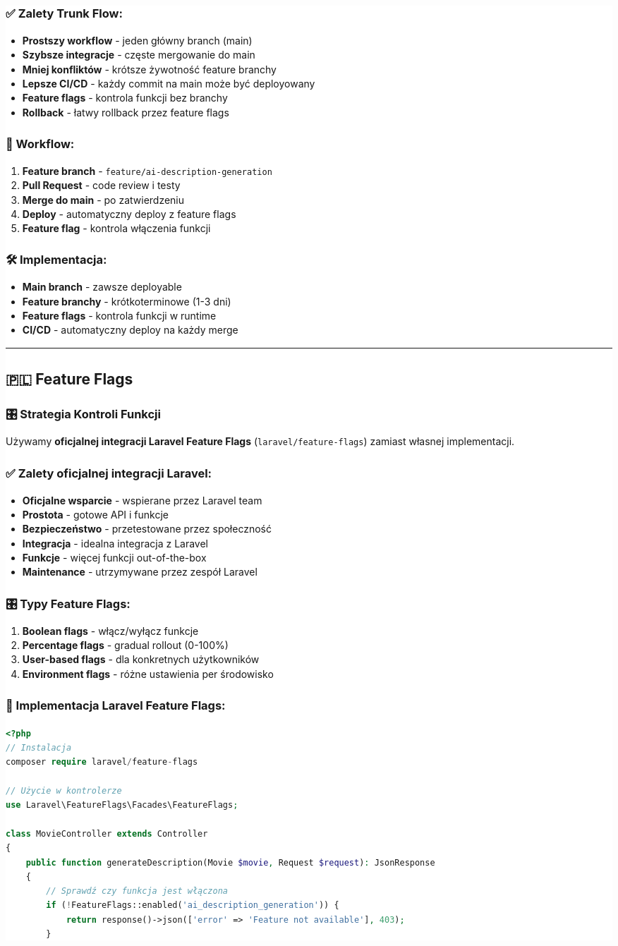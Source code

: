 ### ✅ Zalety Trunk Flow:
- **Prostszy workflow** - jeden główny branch (main)
- **Szybsze integracje** - częste mergowanie do main
- **Mniej konfliktów** - krótsze żywotność feature branchy
- **Lepsze CI/CD** - każdy commit na main może być deployowany
- **Feature flags** - kontrola funkcji bez branchy
- **Rollback** - łatwy rollback przez feature flags

### 🔄 Workflow:
1. **Feature branch** - `feature/ai-description-generation`
2. **Pull Request** - code review i testy
3. **Merge do main** - po zatwierdzeniu
4. **Deploy** - automatyczny deploy z feature flags
5. **Feature flag** - kontrola włączenia funkcji

### 🛠️ Implementacja:
- **Main branch** - zawsze deployable
- **Feature branchy** - krótkoterminowe (1-3 dni)
- **Feature flags** - kontrola funkcji w runtime
- **CI/CD** - automatyczny deploy na każdy merge

---

## 🇵🇱 Feature Flags

### 🎛️ Strategia Kontroli Funkcji
Używamy **oficjalnej integracji Laravel Feature Flags** (`laravel/feature-flags`) zamiast własnej implementacji.

### ✅ Zalety oficjalnej integracji Laravel:
- **Oficjalne wsparcie** - wspierane przez Laravel team
- **Prostota** - gotowe API i funkcje
- **Bezpieczeństwo** - przetestowane przez społeczność
- **Integracja** - idealna integracja z Laravel
- **Funkcje** - więcej funkcji out-of-the-box
- **Maintenance** - utrzymywane przez zespół Laravel

### 🎛️ Typy Feature Flags:
1. **Boolean flags** - włącz/wyłącz funkcje
2. **Percentage flags** - gradual rollout (0-100%)
3. **User-based flags** - dla konkretnych użytkowników
4. **Environment flags** - różne ustawienia per środowisko

### 🔧 Implementacja Laravel Feature Flags:
```php
<?php
// Instalacja
composer require laravel/feature-flags

// Użycie w kontrolerze
use Laravel\FeatureFlags\Facades\FeatureFlags;

class MovieController extends Controller
{
    public function generateDescription(Movie $movie, Request $request): JsonResponse
    {
        // Sprawdź czy funkcja jest włączona
        if (!FeatureFlags::enabled('ai_description_generation')) {
            return response()->json(['error' => 'Feature not available'], 403);
        }

```